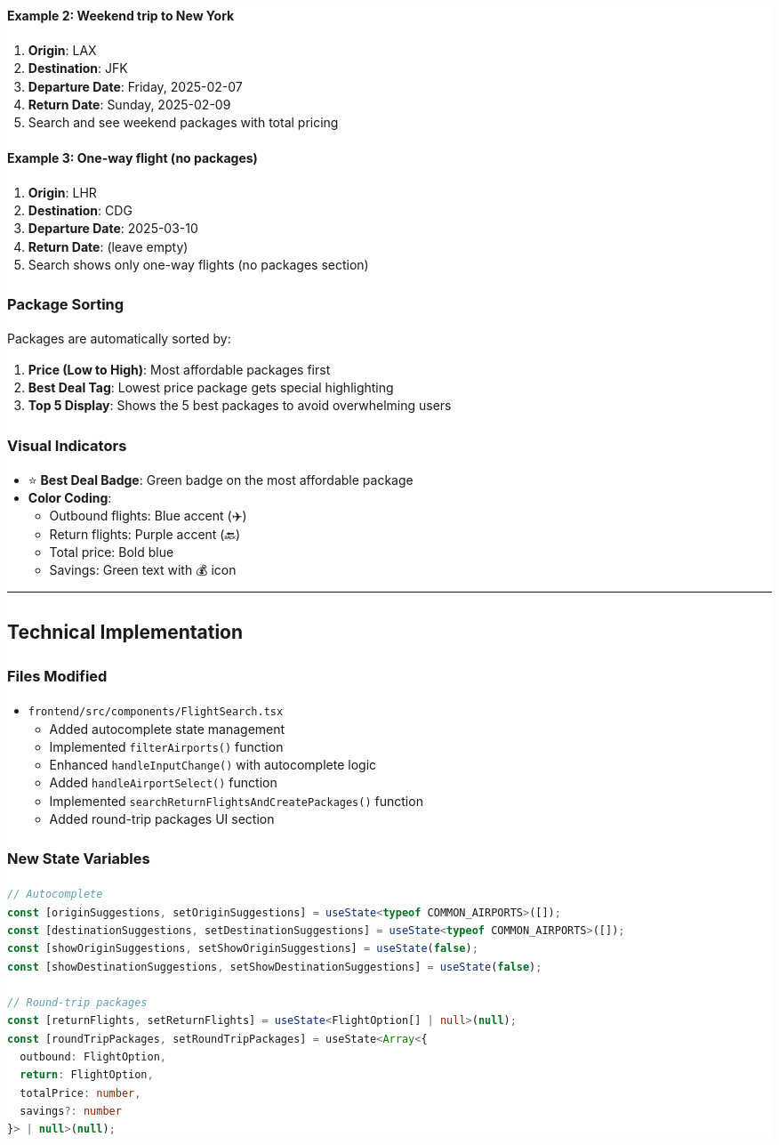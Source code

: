 #### Example 2: Weekend trip to New York
1. **Origin**: LAX
2. **Destination**: JFK
3. **Departure Date**: Friday, 2025-02-07
4. **Return Date**: Sunday, 2025-02-09
5. Search and see weekend packages with total pricing

#### Example 3: One-way flight (no packages)
1. **Origin**: LHR
2. **Destination**: CDG
3. **Departure Date**: 2025-03-10
4. **Return Date**: (leave empty)
5. Search shows only one-way flights (no packages section)

### Package Sorting
Packages are automatically sorted by:
1. **Price (Low to High)**: Most affordable packages first
2. **Best Deal Tag**: Lowest price package gets special highlighting
3. **Top 5 Display**: Shows the 5 best packages to avoid overwhelming users

### Visual Indicators
- ⭐ **Best Deal Badge**: Green badge on the most affordable package
- **Color Coding**:
  - Outbound flights: Blue accent (✈️)
  - Return flights: Purple accent (🔙)
  - Total price: Bold blue
  - Savings: Green text with 💰 icon

---

## Technical Implementation

### Files Modified
- `frontend/src/components/FlightSearch.tsx`
  - Added autocomplete state management
  - Implemented `filterAirports()` function
  - Enhanced `handleInputChange()` with autocomplete logic
  - Added `handleAirportSelect()` function
  - Implemented `searchReturnFlightsAndCreatePackages()` function
  - Added round-trip packages UI section

### New State Variables
```typescript
// Autocomplete
const [originSuggestions, setOriginSuggestions] = useState<typeof COMMON_AIRPORTS>([]);
const [destinationSuggestions, setDestinationSuggestions] = useState<typeof COMMON_AIRPORTS>([]);
const [showOriginSuggestions, setShowOriginSuggestions] = useState(false);
const [showDestinationSuggestions, setShowDestinationSuggestions] = useState(false);

// Round-trip packages
const [returnFlights, setReturnFlights] = useState<FlightOption[] | null>(null);
const [roundTripPackages, setRoundTripPackages] = useState<Array<{
  outbound: FlightOption, 
  return: FlightOption, 
  totalPrice: number, 
  savings?: number
}> | null>(null);
```
